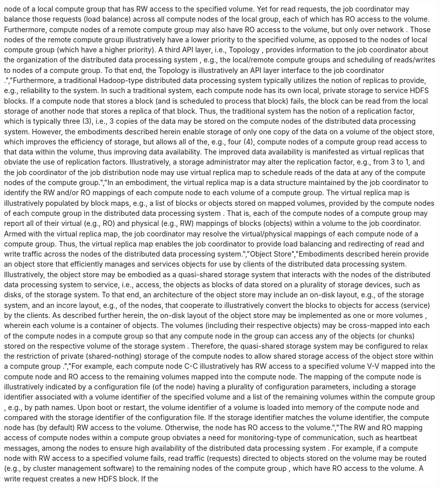 node of a local compute group that has RW access to the specified volume. Yet for read requests, the job coordinator may balance those requests (load balance) across all compute nodes of the local group, each of which has RO access to the volume. Furthermore, compute nodes of a remote compute group may also have RO access to the volume, but only over network . Those nodes of the remote compute group illustratively have a lower priority to the specified volume, as opposed to the nodes of local compute group (which have a higher priority). A third API layer, i.e., Topology , provides information to the job coordinator  about the organization of the distributed data processing system , e.g., the local\/remote compute groups  and scheduling of reads\/writes to nodes  of a compute group. To that end, the Topology  is illustratively an API layer interface to the job coordinator .","Furthermore, a traditional Hadoop-type distributed data processing system typically utilizes the notion of replicas to provide, e.g., reliability to the system. In such a traditional system, each compute node has its own local, private storage to service HDFS blocks. If a compute node that stores a block (and is scheduled to process that block) fails, the block can be read from the local storage of another node that stores a replica of that block. Thus, the traditional system has the notion of a replication factor, which is typically three (3), i.e., 3 copies of the data may be stored on the compute nodes of the distributed data processing system. However, the embodiments described herein enable storage of only one copy of the data on a volume  of the object store, which improves the efficiency of storage, but allows all of the, e.g., four (4), compute nodes  of a compute group  read access to that data within the volume, thus improving data availability. The improved data availability is manifested as virtual replicas that obviate the use of replication factors. Illustratively, a storage administrator may alter the replication factor, e.g., from 3 to 1, and the job coordinator  of the job distribution node may use virtual replica map  to schedule reads of the data at any of the compute nodes of the compute group.","In an embodiment, the virtual replica map  is a data structure maintained by the job coordinator  to identify the RW and\/or RO mappings of each compute node to each volume of a compute group. The virtual replica map  is illustratively populated by block maps, e.g., a list of blocks or objects stored on mapped volumes, provided by the compute nodes  of each compute group  in the distributed data processing system . That is, each of the compute nodes of a compute group may report all of their virtual (e.g., RO) and physical (e.g., RW) mappings of blocks (objects) within a volume  to the job coordinator. Armed with the virtual replica map, the job coordinator  may resolve the virtual\/physical mappings of each compute node of a compute group. Thus, the virtual replica map  enables the job coordinator to provide load balancing and redirecting of read and write traffic across the nodes of the distributed data processing system.","Object Store","Embodiments described herein provide an object store that efficiently manages and services objects for use by clients of the distributed data processing system. Illustratively, the object store may be embodied as a quasi-shared storage system that interacts with the nodes of the distributed data processing system to service, i.e., access, the objects as blocks of data stored on a plurality of storage devices, such as disks, of the storage system. To that end, an architecture of the object store may include an on-disk layout, e.g., of the storage system, and an incore layout, e.g., of the nodes, that cooperate to illustratively convert the blocks to objects for access (service) by the clients. As described further herein, the on-disk layout of the object store may be implemented as one or more volumes , wherein each volume is a container of objects. The volumes (including their respective objects) may be cross-mapped into each of the compute nodes  in a compute group  so that any compute node in the group  can access any of the objects (or chunks) stored on the respective volume  of the storage system . Therefore, the quasi-shared storage system  may be configured to relax the restriction of private (shared-nothing) storage of the compute nodes  to allow shared storage access of the object store within a compute group .","For example, each compute node C-C illustratively has RW access to a specified volume V-V mapped into the compute node and RO access to the remaining volumes mapped into the compute node. The mapping of the compute node is illustratively indicated by a configuration file (of the node) having a plurality of configuration parameters, including a storage identifier associated with a volume identifier of the specified volume and a list of the remaining volumes within the compute group , e.g., by path names. Upon boot or restart, the volume identifier of a volume  is loaded into memory  of the compute node and compared with the storage identifier of the configuration file. If the storage identifier matches the volume identifier, the compute node has (by default) RW access to the volume. Otherwise, the node has RO access to the volume.","The RW and RO mapping access of compute nodes within a compute group obviates a need for monitoring-type of communication, such as heartbeat messages, among the nodes to ensure high availability of the distributed data processing system . For example, if a compute node with RW access to a specified volume fails, read traffic (requests) directed to objects stored on the volume may be routed (e.g., by cluster management software) to the remaining nodes of the compute group , which have RO access to the volume. A write request creates a new HDFS block. If the